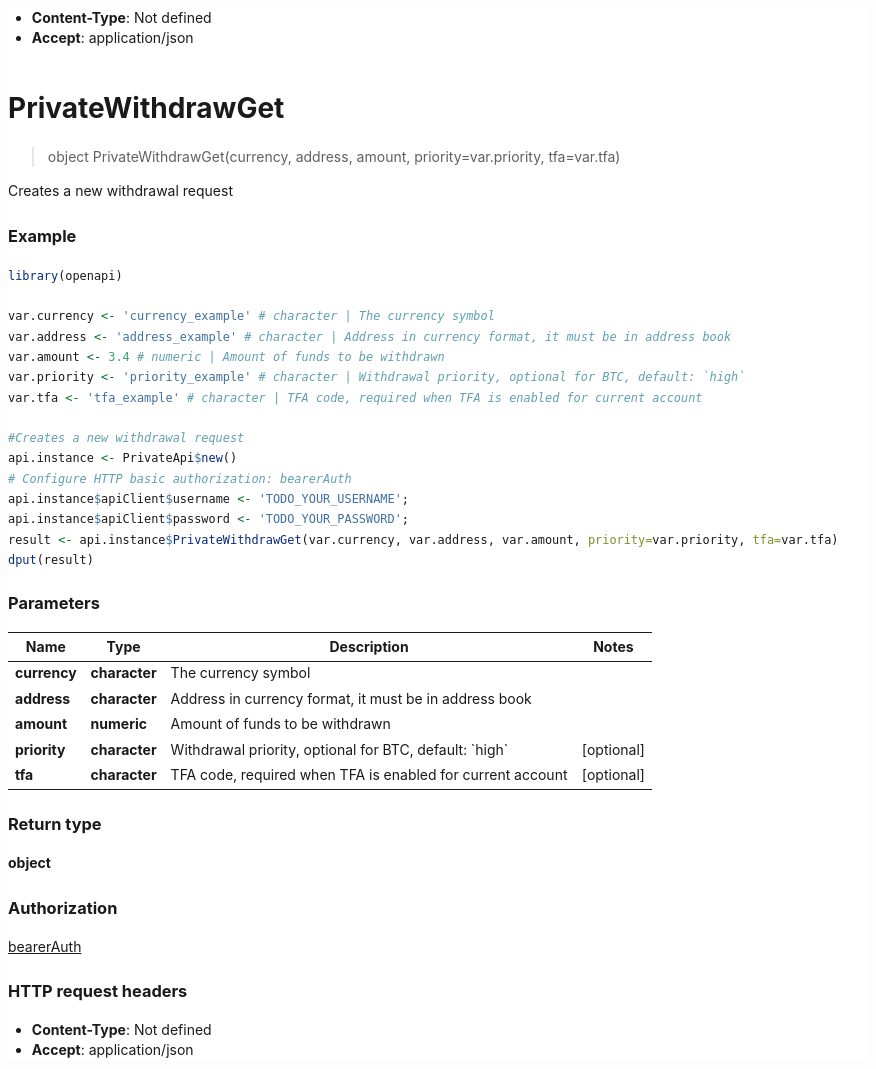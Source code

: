  - **Content-Type**: Not defined
 - **Accept**: application/json



# **PrivateWithdrawGet**
> object PrivateWithdrawGet(currency, address, amount, priority=var.priority, tfa=var.tfa)

Creates a new withdrawal request

### Example
```R
library(openapi)

var.currency <- 'currency_example' # character | The currency symbol
var.address <- 'address_example' # character | Address in currency format, it must be in address book
var.amount <- 3.4 # numeric | Amount of funds to be withdrawn
var.priority <- 'priority_example' # character | Withdrawal priority, optional for BTC, default: `high`
var.tfa <- 'tfa_example' # character | TFA code, required when TFA is enabled for current account

#Creates a new withdrawal request
api.instance <- PrivateApi$new()
# Configure HTTP basic authorization: bearerAuth
api.instance$apiClient$username <- 'TODO_YOUR_USERNAME';
api.instance$apiClient$password <- 'TODO_YOUR_PASSWORD';
result <- api.instance$PrivateWithdrawGet(var.currency, var.address, var.amount, priority=var.priority, tfa=var.tfa)
dput(result)
```

### Parameters

Name | Type | Description  | Notes
------------- | ------------- | ------------- | -------------
 **currency** | **character**| The currency symbol | 
 **address** | **character**| Address in currency format, it must be in address book | 
 **amount** | **numeric**| Amount of funds to be withdrawn | 
 **priority** | **character**| Withdrawal priority, optional for BTC, default: &#x60;high&#x60; | [optional] 
 **tfa** | **character**| TFA code, required when TFA is enabled for current account | [optional] 

### Return type

**object**

### Authorization

[bearerAuth](../README.md#bearerAuth)

### HTTP request headers

 - **Content-Type**: Not defined
 - **Accept**: application/json




